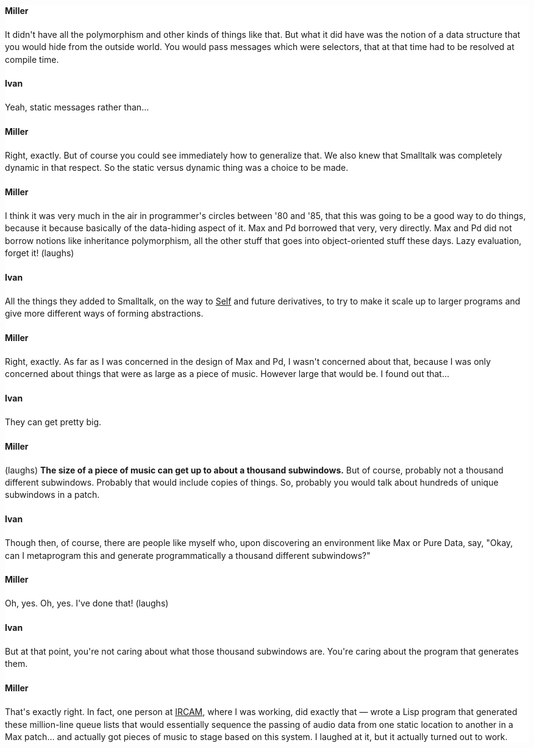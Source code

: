 #### Miller
It didn't have all the polymorphism and other kinds of things like that. But what it did have was the notion of a data structure that you would hide from the outside world. You would pass messages which were selectors, that at that time had to be resolved at compile time.

#### Ivan
Yeah, static messages rather than…

#### Miller
Right, exactly. But of course you could see immediately how to generalize that. We also knew that Smalltalk was completely dynamic in that respect. So the static versus dynamic thing was a choice to be made.

#### Miller
I think it was very much in the air in programmer's circles between '80 and '85, that this was going to be a good way to do things, because it because basically of the data-hiding aspect of it. Max and Pd borrowed that very, very directly. Max and Pd did not borrow notions like inheritance polymorphism, all the other stuff that goes into object-oriented stuff these days. Lazy evaluation, forget it! (laughs)

#### Ivan
All the things they added to Smalltalk, on the way to [Self](https://en.wikipedia.org/wiki/Self_(programming_language)) and future derivatives, to try to make it scale up to larger programs and give more different ways of forming abstractions.

#### Miller
Right, exactly. As far as I was concerned in the design of Max and Pd, I wasn't concerned about that, because I was only concerned about things that were as large as a piece of music. However large that would be. I found out that…

#### Ivan
They can get pretty big.

#### Miller
(laughs) **The size of a piece of music can get up to about a thousand subwindows.** But of course, probably not a thousand different subwindows. Probably that would include copies of things. So, probably you would talk about hundreds of unique subwindows in a patch.

#### Ivan
Though then, of course, there are people like myself who, upon discovering an environment like Max or Pure Data, say, "Okay, can I metaprogram this and generate programmatically a thousand different subwindows?"

#### Miller
Oh, yes. Oh, yes. I've done that! (laughs)

#### Ivan
But at that point, you're not caring about what those thousand subwindows are. You're caring about the program that generates them.

#### Miller
That's exactly right. In fact, one person at [IRCAM](https://en.wikipedia.org/wiki/IRCAM), where I was working, did exactly that — wrote a Lisp program that generated these million-line queue lists that would essentially sequence the passing of audio data from one static location to another in a Max patch… and actually got pieces of music to stage based on this system. I laughed at it, but it actually turned out to work.
